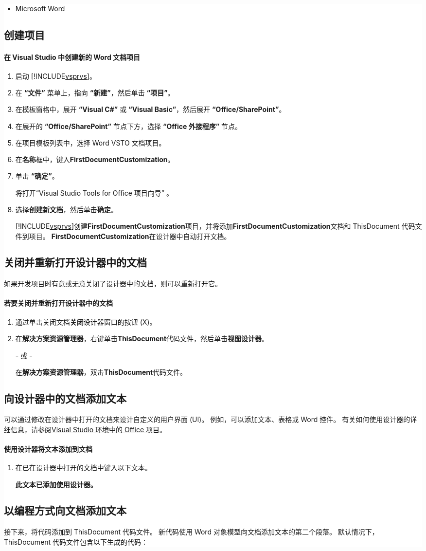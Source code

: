 -   Microsoft Word  
  
## <a name="creating-the-project"></a>创建项目  
  
#### <a name="to-create-a-new-word-document-project-in-visual-studio"></a>在 Visual Studio 中创建新的 Word 文档项目  
  
1.  启动 [!INCLUDE[vsprvs](../sharepoint/includes/vsprvs-md.md)]。  
  
2.  在 **“文件”** 菜单上，指向 **“新建”**，然后单击 **“项目”**。  
  
3.  在模板窗格中，展开 **“Visual C#”** 或 **“Visual Basic”**，然后展开 **“Office/SharePoint”**。  
  
4.  在展开的 **“Office/SharePoint”** 节点下方，选择 **“Office 外接程序”** 节点。  
  
5.  在项目模板列表中，选择 Word VSTO 文档项目。  
  
6.  在**名称**框中，键入**FirstDocumentCustomization**。  
  
7.  单击 **“确定”**。  
  
     将打开“Visual Studio Tools for Office 项目向导”  。  
  
8.  选择**创建新文档**，然后单击**确定**。  
  
     [!INCLUDE[vsprvs](../sharepoint/includes/vsprvs-md.md)]创建**FirstDocumentCustomization**项目，并将添加**FirstDocumentCustomization**文档和 ThisDocument 代码文件到项目。 **FirstDocumentCustomization**在设计器中自动打开文档。  
  
## <a name="closing-and-reopening-the-document-in-the-designer"></a>关闭并重新打开设计器中的文档  
 如果开发项目时有意或无意关闭了设计器中的文档，则可以重新打开它。  
  
#### <a name="to-close-and-reopen-the-document-in-the-designer"></a>若要关闭并重新打开设计器中的文档  
  
1.  通过单击关闭文档**关闭**设计器窗口的按钮 (X)。  
  
2.  在**解决方案资源管理器**，右键单击**ThisDocument**代码文件，然后单击**视图设计器**。  
  
     \- 或 -  
  
     在**解决方案资源管理器**，双击**ThisDocument**代码文件。  
  
## <a name="adding-text-to-the-document-in-the-designer"></a>向设计器中的文档添加文本  
 可以通过修改在设计器中打开的文档来设计自定义的用户界面 (UI)。 例如，可以添加文本、表格或 Word 控件。 有关如何使用设计器的详细信息，请参阅[Visual Studio 环境中的 Office 项目](../vsto/office-projects-in-the-visual-studio-environment.md)。  
  
#### <a name="to-add-text-to-your-document-by-using-the-designer"></a>使用设计器将文本添加到文档  
  
1.  在已在设计器中打开的文档中键入以下文本。  
  
     **此文本已添加使用设计器。**  
  
## <a name="adding-text-to-the-document-programmatically"></a>以编程方式向文档添加文本  
 接下来，将代码添加到 ThisDocument 代码文件。 新代码使用 Word 对象模型向文档添加文本的第二个段落。 默认情况下，ThisDocument 代码文件包含以下生成的代码：  
  